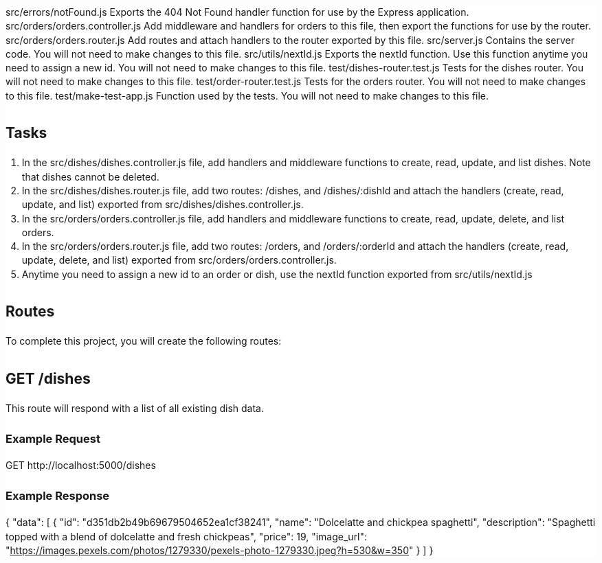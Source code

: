 src/errors/notFound.js	Exports the 404 Not Found handler function for use by the Express application.
src/orders/orders.controller.js	Add middleware and handlers for orders to this file, then export the functions for use by the router.
src/orders/orders.router.js	Add routes and attach handlers to the router exported by this file.
src/server.js	Contains the server code. You will not need to make changes to this file.
src/utils/nextId.js	Exports the nextId function. Use this function anytime you need to assign a new id. You will not need to make changes to this file.
test/dishes-router.test.js	Tests for the dishes router. You will not need to make changes to this file.
test/order-router.test.js	Tests for the orders router. You will not need to make changes to this file.
test/make-test-app.js	Function used by the tests. You will not need to make changes to this file.

## Tasks
1. In the src/dishes/dishes.controller.js file, add handlers and middleware functions to create, read, update, and list dishes. Note that dishes cannot be deleted.
2. In the src/dishes/dishes.router.js file, add two routes: /dishes, and /dishes/:dishId and attach the handlers (create, read, update, and list) exported from src/dishes/dishes.controller.js.
3. In the src/orders/orders.controller.js file, add handlers and middleware functions to create, read, update, delete, and list orders.
4. In the src/orders/orders.router.js file, add two routes: /orders, and /orders/:orderId and attach the handlers (create, read, update, delete, and list) exported from src/orders/orders.controller.js.
5. Anytime you need to assign a new id to an order or dish, use the nextId function exported from src/utils/nextId.js

## Routes
To complete this project, you will create the following routes:

## GET /dishes
This route will respond with a list of all existing dish data.

### Example Request

GET http://localhost:5000/dishes

### Example Response

{
  "data": [
    {
      "id": "d351db2b49b69679504652ea1cf38241",
      "name": "Dolcelatte and chickpea spaghetti",
      "description": "Spaghetti topped with a blend of dolcelatte and fresh chickpeas",
      "price": 19,
      "image_url": "https://images.pexels.com/photos/1279330/pexels-photo-1279330.jpeg?h=530&w=350"
    }
  ]
}
